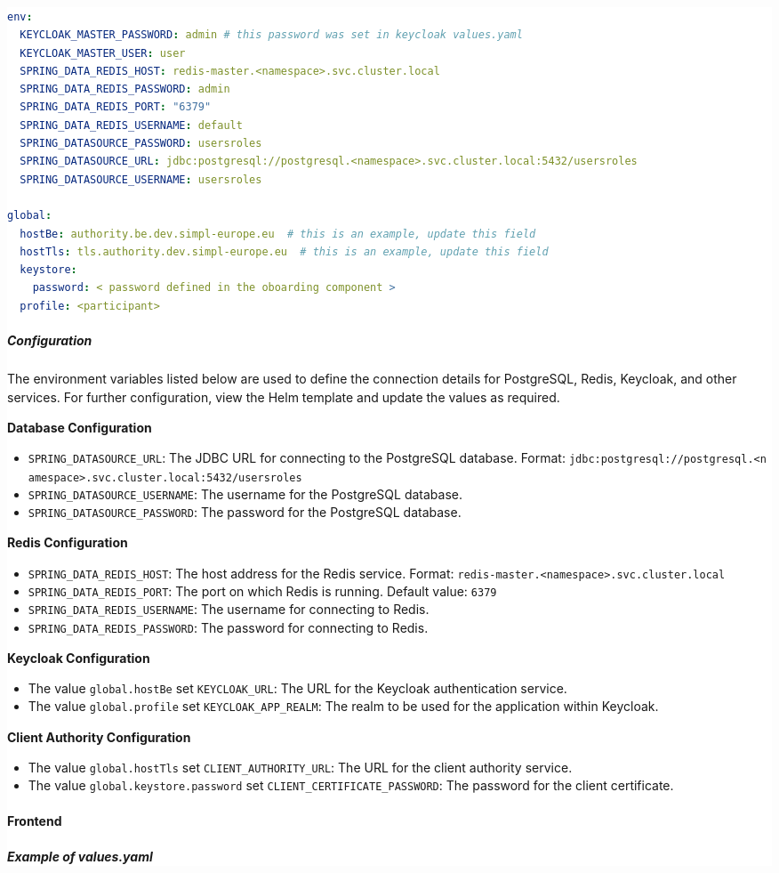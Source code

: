 ```yaml
env:
  KEYCLOAK_MASTER_PASSWORD: admin # this password was set in keycloak values.yaml
  KEYCLOAK_MASTER_USER: user
  SPRING_DATA_REDIS_HOST: redis-master.<namespace>.svc.cluster.local
  SPRING_DATA_REDIS_PASSWORD: admin
  SPRING_DATA_REDIS_PORT: "6379"
  SPRING_DATA_REDIS_USERNAME: default
  SPRING_DATASOURCE_PASSWORD: usersroles
  SPRING_DATASOURCE_URL: jdbc:postgresql://postgresql.<namespace>.svc.cluster.local:5432/usersroles
  SPRING_DATASOURCE_USERNAME: usersroles

global:
  hostBe: authority.be.dev.simpl-europe.eu  # this is an example, update this field
  hostTls: tls.authority.dev.simpl-europe.eu  # this is an example, update this field
  keystore:
    password: < password defined in the oboarding component >
  profile: <participant>
```
##### Configuration
    
The environment variables listed below are used to define the connection details for PostgreSQL, Redis, Keycloak, and other services. For further configuration, view the Helm template and update the values as required.

**Database Configuration**

  - `SPRING_DATASOURCE_URL`: The JDBC URL for connecting to the PostgreSQL database. Format: `jdbc:postgresql://postgresql.<namespace>.svc.cluster.local:5432/usersroles`
  - `SPRING_DATASOURCE_USERNAME`: The username for the PostgreSQL database.
  - `SPRING_DATASOURCE_PASSWORD`: The password for the PostgreSQL database.

**Redis Configuration**

  - `SPRING_DATA_REDIS_HOST`: The host address for the Redis service. Format: `redis-master.<namespace>.svc.cluster.local`
  - `SPRING_DATA_REDIS_PORT`: The port on which Redis is running. Default value: `6379`
  - `SPRING_DATA_REDIS_USERNAME`: The username for connecting to Redis.
  - `SPRING_DATA_REDIS_PASSWORD`: The password for connecting to Redis.

**Keycloak Configuration**

  - The value `global.hostBe` set `KEYCLOAK_URL`: The URL for the Keycloak authentication service.
  - The value `global.profile` set `KEYCLOAK_APP_REALM`: The realm to be used for the application within Keycloak.

**Client Authority Configuration**

  - The value `global.hostTls` set `CLIENT_AUTHORITY_URL`: The URL for the client authority service.
  - The value `global.keystore.password` set `CLIENT_CERTIFICATE_PASSWORD`: The password for the client certificate.

#### Frontend

##### Example of values.yaml
